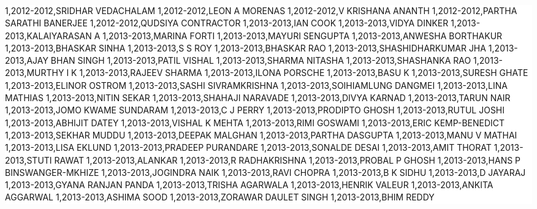 1,2012-2012,SRIDHAR VEDACHALAM
1,2012-2012,LEON A MORENAS
1,2012-2012,V KRISHANA ANANTH
1,2012-2012,PARTHA SARATHI BANERJEE
1,2012-2012,QUDSIYA CONTRACTOR
1,2013-2013,IAN COOK
1,2013-2013,VIDYA DINKER
1,2013-2013,KALAIYARASAN A
1,2013-2013,MARINA FORTI
1,2013-2013,MAYURI SENGUPTA
1,2013-2013,ANWESHA BORTHAKUR
1,2013-2013,BHASKAR SINHA
1,2013-2013,S S ROY
1,2013-2013,BHASKAR RAO
1,2013-2013,SHASHIDHARKUMAR JHA
1,2013-2013,AJAY BHAN SINGH
1,2013-2013,PATIL VISHAL
1,2013-2013,SHARMA NITASHA
1,2013-2013,SHASHANKA RAO
1,2013-2013,MURTHY I K
1,2013-2013,RAJEEV SHARMA
1,2013-2013,ILONA PORSCHE
1,2013-2013,BASU K
1,2013-2013,SURESH GHATE
1,2013-2013,ELINOR OSTROM
1,2013-2013,SASHI SIVRAMKRISHNA
1,2013-2013,SOIHIAMLUNG DANGMEI
1,2013-2013,LINA MATHIAS
1,2013-2013,NITIN SEKAR
1,2013-2013,SHAHAJI NARAVADE
1,2013-2013,DIVYA KARNAD
1,2013-2013,TARUN NAIR
1,2013-2013,JOMO KWAME SUNDARAM
1,2013-2013,C J PERRY
1,2013-2013,PRODIPTO GHOSH
1,2013-2013,RUTUL JOSHI
1,2013-2013,ABHIJIT DATEY
1,2013-2013,VISHAL K MEHTA
1,2013-2013,RIMI GOSWAMI
1,2013-2013,ERIC KEMP-BENEDICT
1,2013-2013,SEKHAR MUDDU
1,2013-2013,DEEPAK MALGHAN
1,2013-2013,PARTHA DASGUPTA
1,2013-2013,MANU V MATHAI
1,2013-2013,LISA EKLUND
1,2013-2013,PRADEEP PURANDARE
1,2013-2013,SONALDE DESAI
1,2013-2013,AMIT THORAT
1,2013-2013,STUTI RAWAT
1,2013-2013,ALANKAR
1,2013-2013,R RADHAKRISHNA
1,2013-2013,PROBAL P GHOSH
1,2013-2013,HANS P BINSWANGER-MKHIZE
1,2013-2013,JOGINDRA NAIK
1,2013-2013,RAVI CHOPRA
1,2013-2013,B K SIDHU
1,2013-2013,D JAYARAJ
1,2013-2013,GYANA RANJAN PANDA
1,2013-2013,TRISHA AGARWALA
1,2013-2013,HENRIK VALEUR
1,2013-2013,ANKITA AGGARWAL
1,2013-2013,ASHIMA SOOD
1,2013-2013,ZORAWAR DAULET SINGH
1,2013-2013,BHIM REDDY